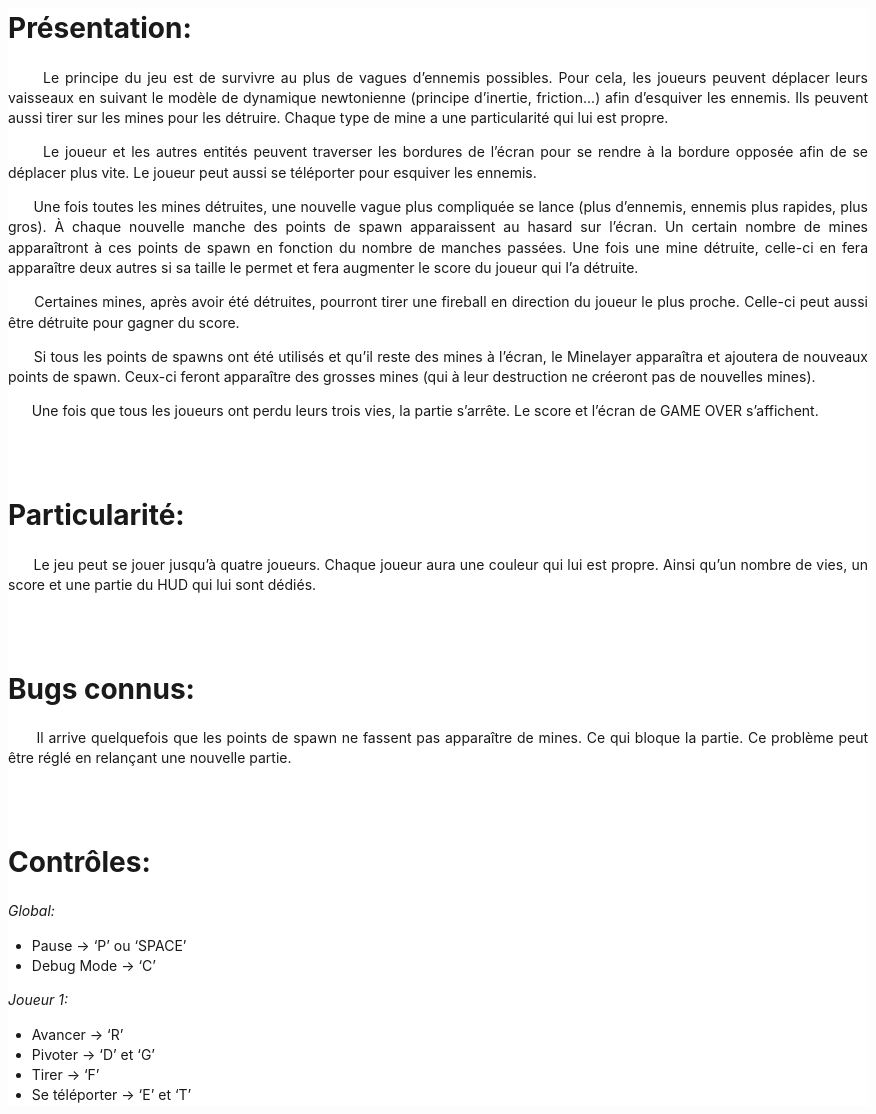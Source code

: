 Présentation:
===
<div style='text-align: justify;'>

&nbsp;&nbsp;&nbsp;&nbsp;&nbsp;&nbsp;Le principe du jeu est de survivre au plus de vagues d’ennemis possibles. Pour cela, les joueurs peuvent déplacer leurs vaisseaux en suivant le modèle de dynamique newtonienne (principe d’inertie, friction...) afin d’esquiver les ennemis. Ils peuvent aussi tirer sur les mines pour les détruire. Chaque type de mine a une particularité qui lui est propre.

&nbsp;&nbsp;&nbsp;&nbsp;&nbsp;&nbsp;Le joueur et les autres entités peuvent traverser les bordures de l’écran pour se rendre à la bordure opposée afin de se déplacer plus vite. Le joueur peut aussi se téléporter pour esquiver les ennemis.

&nbsp;&nbsp;&nbsp;&nbsp;&nbsp;&nbsp;Une fois toutes les mines détruites, une nouvelle vague plus compliquée se lance (plus d’ennemis, ennemis plus rapides, plus gros). À chaque nouvelle manche des points de spawn apparaissent au hasard sur l’écran. Un certain nombre de mines apparaîtront à ces points de spawn en fonction du nombre de manches passées. Une fois une mine détruite, celle-ci en fera apparaître deux autres si sa taille le permet et fera augmenter le score du joueur qui l’a détruite.

&nbsp;&nbsp;&nbsp;&nbsp;&nbsp;&nbsp;Certaines mines, après avoir été détruites, pourront tirer une fireball en direction du joueur le plus proche. Celle-ci peut aussi être détruite pour gagner du score.

&nbsp;&nbsp;&nbsp;&nbsp;&nbsp;&nbsp;Si tous les points de spawns ont été utilisés et qu’il reste des mines à l’écran, le Minelayer apparaîtra et ajoutera de nouveaux points de spawn. Ceux-ci feront apparaître des grosses mines (qui à leur destruction ne créeront pas de nouvelles mines).

&nbsp;&nbsp;&nbsp;&nbsp;&nbsp;&nbsp;Une fois que tous les joueurs ont perdu leurs trois vies, la partie s’arrête. Le score et l’écran de GAME OVER s’affichent.

<br />

Particularité:
===
&nbsp;&nbsp;&nbsp;&nbsp;&nbsp;&nbsp;Le jeu peut se jouer jusqu’à quatre joueurs. Chaque joueur aura une couleur qui lui
est propre. Ainsi qu’un nombre de vies, un score et une partie du HUD qui lui sont dédiés.

<br />

Bugs connus:
===
&nbsp;&nbsp;&nbsp;&nbsp;&nbsp;&nbsp;Il arrive quelquefois que les points de spawn ne fassent pas apparaître de mines. Ce qui bloque la partie. Ce problème peut être réglé en relançant une nouvelle partie.
</div>

<br />

Contrôles:
===
*Global:*
- Pause -> ‘P’ ou ‘SPACE’
- Debug Mode -> ‘C’

*Joueur 1:*
- Avancer -> ‘R’
- Pivoter -> ‘D’ et ‘G’
- Tirer -> ‘F’
- Se téléporter -> ‘E’ et ‘T’
